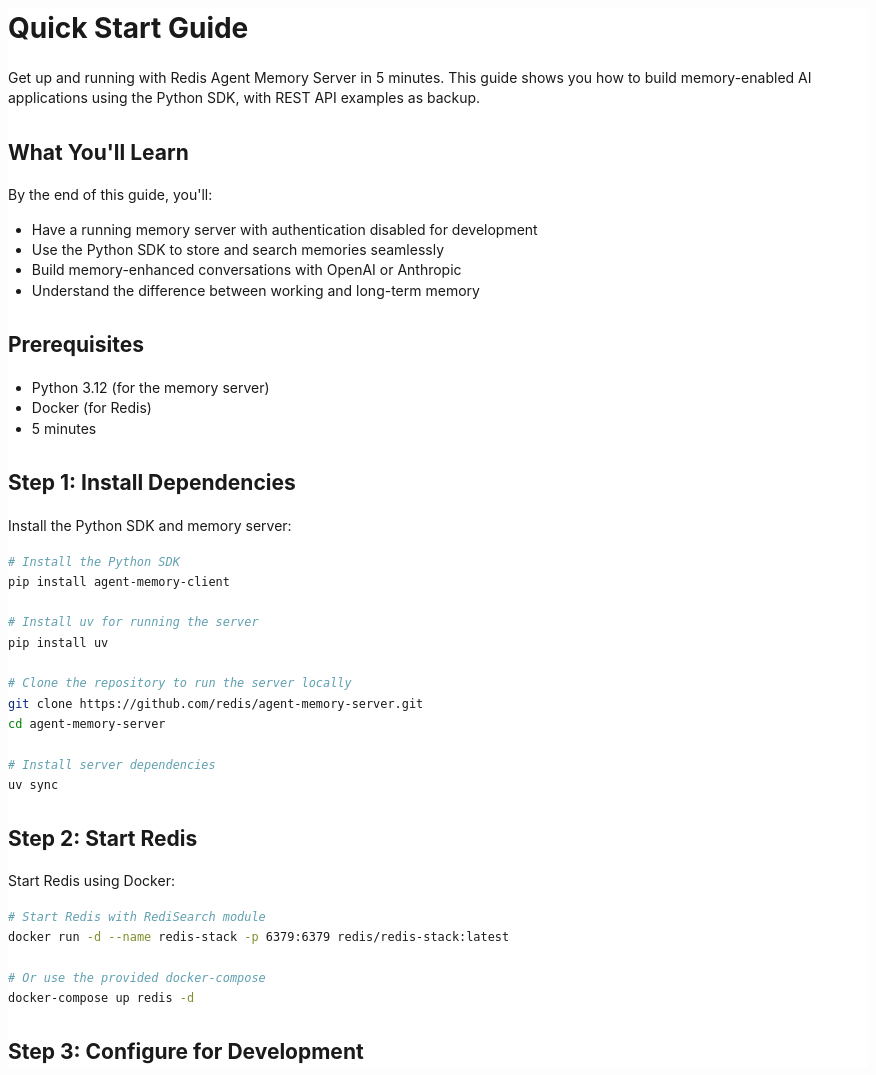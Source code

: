 # Quick Start Guide

Get up and running with Redis Agent Memory Server in 5 minutes. This guide shows you how to build memory-enabled AI applications using the Python SDK, with REST API examples as backup.

## What You'll Learn

By the end of this guide, you'll:
- Have a running memory server with authentication disabled for development
- Use the Python SDK to store and search memories seamlessly
- Build memory-enhanced conversations with OpenAI or Anthropic
- Understand the difference between working and long-term memory

## Prerequisites

- Python 3.12 (for the memory server)
- Docker (for Redis)
- 5 minutes

## Step 1: Install Dependencies

Install the Python SDK and memory server:

```bash
# Install the Python SDK
pip install agent-memory-client

# Install uv for running the server
pip install uv

# Clone the repository to run the server locally
git clone https://github.com/redis/agent-memory-server.git
cd agent-memory-server

# Install server dependencies
uv sync
```

## Step 2: Start Redis

Start Redis using Docker:

```bash
# Start Redis with RediSearch module
docker run -d --name redis-stack -p 6379:6379 redis/redis-stack:latest

# Or use the provided docker-compose
docker-compose up redis -d
```

## Step 3: Configure for Development
